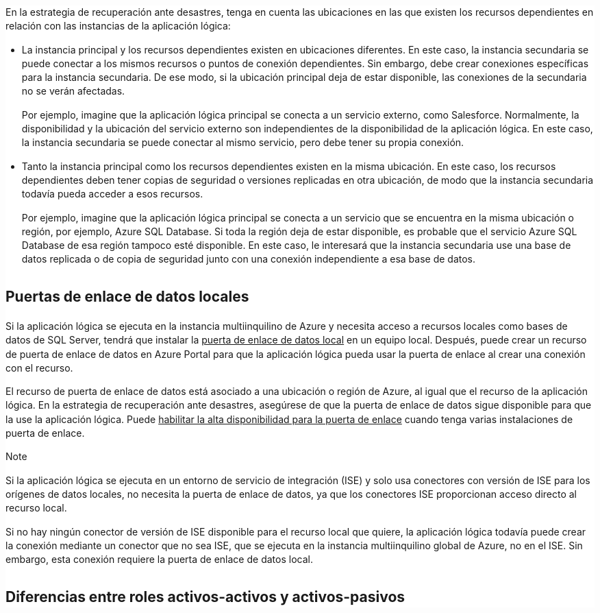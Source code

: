 En la estrategia de recuperación ante desastres, tenga en cuenta las ubicaciones en las que existen los recursos dependientes en relación con las instancias de la aplicación lógica:

* La instancia principal y los recursos dependientes existen en ubicaciones diferentes. En este caso, la instancia secundaria se puede conectar a los mismos recursos o puntos de conexión dependientes. Sin embargo, debe crear conexiones específicas para la instancia secundaria. De ese modo, si la ubicación principal deja de estar disponible, las conexiones de la secundaria no se verán afectadas.

  Por ejemplo, imagine que la aplicación lógica principal se conecta a un servicio externo, como Salesforce. Normalmente, la disponibilidad y la ubicación del servicio externo son independientes de la disponibilidad de la aplicación lógica. En este caso, la instancia secundaria se puede conectar al mismo servicio, pero debe tener su propia conexión.

* Tanto la instancia principal como los recursos dependientes existen en la misma ubicación. En este caso, los recursos dependientes deben tener copias de seguridad o versiones replicadas en otra ubicación, de modo que la instancia secundaria todavía pueda acceder a esos recursos.

  Por ejemplo, imagine que la aplicación lógica principal se conecta a un servicio que se encuentra en la misma ubicación o región, por ejemplo, Azure SQL Database. Si toda la región deja de estar disponible, es probable que el servicio Azure SQL Database de esa región tampoco esté disponible. En este caso, le interesará que la instancia secundaria use una base de datos replicada o de copia de seguridad junto con una conexión independiente a esa base de datos.

<a name="on-premises-data-gateways"></a>

## <a name="on-premises-data-gateways"></a>Puertas de enlace de datos locales

Si la aplicación lógica se ejecuta en la instancia multiinquilino de Azure y necesita acceso a recursos locales como bases de datos de SQL Server, tendrá que instalar la [puerta de enlace de datos local](../logic-apps/logic-apps-gateway-install.md) en un equipo local. Después, puede crear un recurso de puerta de enlace de datos en Azure Portal para que la aplicación lógica pueda usar la puerta de enlace al crear una conexión con el recurso.

El recurso de puerta de enlace de datos está asociado a una ubicación o región de Azure, al igual que el recurso de la aplicación lógica. En la estrategia de recuperación ante desastres, asegúrese de que la puerta de enlace de datos sigue disponible para que la use la aplicación lógica. Puede [habilitar la alta disponibilidad para la puerta de enlace](../logic-apps/logic-apps-gateway-install.md#high-availability) cuando tenga varias instalaciones de puerta de enlace.

> [!NOTE]
> Si la aplicación lógica se ejecuta en un entorno de servicio de integración (ISE) y solo usa conectores con versión de ISE para los orígenes de datos locales, no necesita la puerta de enlace de datos, ya que los conectores ISE proporcionan acceso directo al recurso local.
>
> Si no hay ningún conector de versión de ISE disponible para el recurso local que quiere, la aplicación lógica todavía puede crear la conexión mediante un conector que no sea ISE, que se ejecuta en la instancia multiinquilino global de Azure, no en el ISE. Sin embargo, esta conexión requiere la puerta de enlace de datos local.

<a name="roles"></a>

## <a name="active-active-versus-active-passive-roles"></a>Diferencias entre roles activos-activos y activos-pasivos
